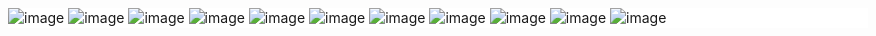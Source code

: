 <img width="1496" height="775" alt="image" src="https://github.com/user-attachments/assets/78ec4197-448f-40b3-9744-9a5c25fd3b41" />
<img width="1496" height="768" alt="image" src="https://github.com/user-attachments/assets/33d1260d-9abc-4a8a-ac0a-51891431fb7e" />
<img width="1496" height="768" alt="image" src="https://github.com/user-attachments/assets/603c2315-ba6e-44d5-a214-92ee5fee4e87" />
<img width="1496" height="636" alt="image" src="https://github.com/user-attachments/assets/4aa4f8a1-4fd4-4f2d-9e62-04d803eebc9f" />
<img width="1496" height="570" alt="image" src="https://github.com/user-attachments/assets/4228078f-2cb8-4962-841c-d034040c8588" />
<img width="1482" height="765" alt="image" src="https://github.com/user-attachments/assets/c117758b-cbda-443d-b3c6-b66f4b5d8005" />
<img width="1482" height="765" alt="image" src="https://github.com/user-attachments/assets/f215c30d-32c1-478f-8eda-086d70b940e2" />
<img width="1496" height="768" alt="image" src="https://github.com/user-attachments/assets/367aca49-089f-42ea-9a8c-5caa54084a03" />
<img width="1481" height="520" alt="image" src="https://github.com/user-attachments/assets/d7510249-0385-4661-b570-00e4d51a2812" />
<img width="1496" height="670" alt="image" src="https://github.com/user-attachments/assets/616de2c1-36ee-4cd7-969e-4545b29c8bd3" />
<img width="1479" height="345" alt="image" src="https://github.com/user-attachments/assets/98311ae7-3db9-4fe5-8494-8e1c8d3972ae" />
